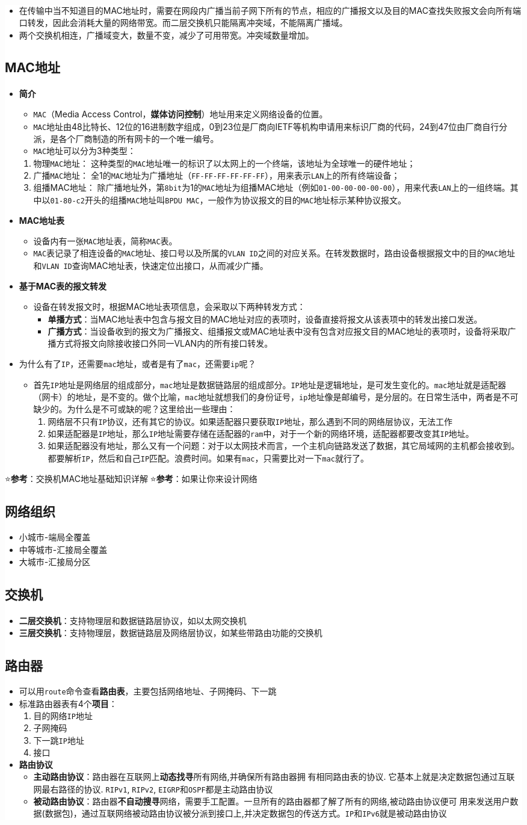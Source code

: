 - 在传输中当不知道目的MAC地址时，需要在网段内广播当前子网下所有的节点，相应的广播报文以及目的MAC查找失败报文会向所有端口转发，因此会消耗大量的网络带宽。而二层交换机只能隔离冲突域，不能隔离广播域。
- 两个交换机相连，广播域变大，数量不变，减少了可用带宽。冲突域数量增加。

## MAC地址
- **简介**
  - `MAC`（Media Access Control，**媒体访问控制**）地址用来定义网络设备的位置。
  - `MAC`地址由48比特长、12位的16进制数字组成，0到23位是厂商向IETF等机构申请用来标识厂商的代码，24到47位由厂商自行分派，是各个厂商制造的所有网卡的一个唯一编号。
  - `MAC`地址可以分为3种类型：
  1. 物理`MAC`地址：
    这种类型的`MAC`地址唯一的标识了以太网上的一个终端，该地址为全球唯一的硬件地址；
  2. 广播`MAC`地址：
    全1的`MAC`地址为广播地址（`FF-FF-FF-FF-FF-FF`），用来表示`LAN`上的所有终端设备；
  3. 组播MAC地址：
    除广播地址外，第`8bit`为1的`MAC`地址为组播MAC地址（例如`01-00-00-00-00-00`），用来代表`LAN`上的一组终端。其中以`01-80-c2`开头的组播`MAC`地址叫`BPDU MAC`，一般作为协议报文的目的`MAC`地址标示某种协议报文。
- **MAC地址表**
  - 设备内有一张`MAC`地址表，简称`MAC`表。
  - `MAC`表记录了相连设备的`MAC`地址、接口号以及所属的`VLAN ID`之间的对应关系。在转发数据时，路由设备根据报文中的目的`MAC`地址和`VLAN ID`查询MAC地址表，快速定位出接口，从而减少广播。

- **基于MAC表的报文转发**
  - 设备在转发报文时，根据MAC地址表项信息，会采取以下两种转发方式：
    - **单播方式**：当MAC地址表中包含与报文目的MAC地址对应的表项时，设备直接将报文从该表项中的转发出接口发送。
    - **广播方式**：当设备收到的报文为广播报文、组播报文或MAC地址表中没有包含对应报文目的MAC地址的表项时，设备将采取广播方式将报文向除接收接口外同一VLAN内的所有接口转发。

- 为什么有了`IP`，还需要`mac`地址，或者是有了`mac`，还需要`ip`呢？
  - 首先`IP`地址是网络层的组成部分，`mac`地址是数据链路层的组成部分。`IP`地址是逻辑地址，是可发生变化的。`mac`地址就是适配器（网卡）的地址，是不变的。做个比喻，`mac`地址就想我们的身份证号，`ip`地址像是邮编号，是分层的。在日常生活中，两者是不可缺少的。为什么是不可或缺的呢？这里给出一些理由：
    1. 网络层不只有`IP`协议，还有其它的协议。如果适配器只要获取`IP`地址，那么遇到不同的网络层协议，无法工作
    2. 如果适配器是`IP`地址，那么`IP`地址需要存储在适配器的`ram`中，对于一个新的网络环境，适配器都要改变其`IP`地址。
    3. 如果适配器没有地址，那么又有一个问题：对于以太网技术而言，一个主机向链路发送了数据，其它局域网的主机都会接收到。都要解析`IP`，然后和自己`IP`匹配。浪费时间。如果有`mac`，只需要比对一下`mac`就行了。

⭐**参考**：<a src = "https://www.wlgly.net/post-43.html">交换机MAC地址基础知识详解</a>
⭐**参考**：<a src = "https://mp.weixin.qq.com/s/jiPMUk6zUdOY6eKxAjNDbQ">如果让你来设计网络</a>

## 网络组织
- 小城市-端局全覆盖
- 中等城市-汇接局全覆盖
- 大城市-汇接局分区

## 交换机
- **二层交换机**：支持物理层和数据链路层协议，如以太网交换机
- **三层交换机**：支持物理层，数据链路层及网络层协议，如某些带路由功能的交换机

## 路由器
- 可以用`route`命令查看**路由表**，主要包括网络地址、子网掩码、下一跳
- 标准路由器表有4个**项目**：
  1. 目的网络`IP`地址
  2. 子网掩码
  3. 下一跳`IP`地址
  4. 接口
- **路由协议**
  - **主动路由协议**：路由器在互联网上**动态找寻**所有网络,并确保所有路由器拥 有相同路由表的协议. 它基本上就是决定数据包通过互联网最右路径的协议. `RIPv1`, `RIPv2`, `EIGRP`和`OSPF`都是主动路由协议
  - **被动路由协议**：路由器**不自动搜寻**网络，需要手工配置。一旦所有的路由器都了解了所有的网络,被动路由协议便可 用来发送用户数据(数据包)，通过互联网络被动路由协议被分派到接口上,并决定数据包的传送方式。`IP`和`IPv6`就是被动路由协议
